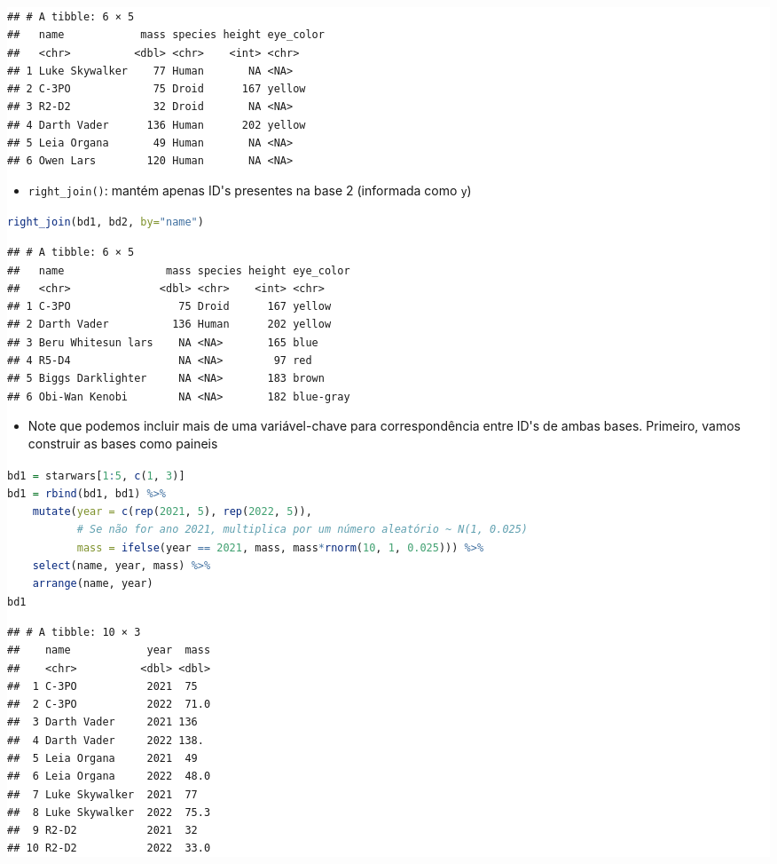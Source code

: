 ```
## # A tibble: 6 × 5
##   name            mass species height eye_color
##   <chr>          <dbl> <chr>    <int> <chr>    
## 1 Luke Skywalker    77 Human       NA <NA>     
## 2 C-3PO             75 Droid      167 yellow   
## 3 R2-D2             32 Droid       NA <NA>     
## 4 Darth Vader      136 Human      202 yellow   
## 5 Leia Organa       49 Human       NA <NA>     
## 6 Owen Lars        120 Human       NA <NA>
```
- `right_join()`: mantém apenas ID's presentes na base 2 (informada como `y`)

```r
right_join(bd1, bd2, by="name")
```

```
## # A tibble: 6 × 5
##   name                mass species height eye_color
##   <chr>              <dbl> <chr>    <int> <chr>    
## 1 C-3PO                 75 Droid      167 yellow   
## 2 Darth Vader          136 Human      202 yellow   
## 3 Beru Whitesun lars    NA <NA>       165 blue     
## 4 R5-D4                 NA <NA>        97 red      
## 5 Biggs Darklighter     NA <NA>       183 brown    
## 6 Obi-Wan Kenobi        NA <NA>       182 blue-gray
```

- Note que podemos incluir mais de uma variável-chave para correspondência entre ID's de ambas bases. Primeiro, vamos construir as bases como paineis

```r
bd1 = starwars[1:5, c(1, 3)]
bd1 = rbind(bd1, bd1) %>%
    mutate(year = c(rep(2021, 5), rep(2022, 5)),
           # Se não for ano 2021, multiplica por um número aleatório ~ N(1, 0.025)
           mass = ifelse(year == 2021, mass, mass*rnorm(10, 1, 0.025))) %>%
    select(name, year, mass) %>%
    arrange(name, year)
bd1
```

```
## # A tibble: 10 × 3
##    name            year  mass
##    <chr>          <dbl> <dbl>
##  1 C-3PO           2021  75  
##  2 C-3PO           2022  71.0
##  3 Darth Vader     2021 136  
##  4 Darth Vader     2022 138. 
##  5 Leia Organa     2021  49  
##  6 Leia Organa     2022  48.0
##  7 Luke Skywalker  2021  77  
##  8 Luke Skywalker  2022  75.3
##  9 R2-D2           2021  32  
## 10 R2-D2           2022  33.0
```
